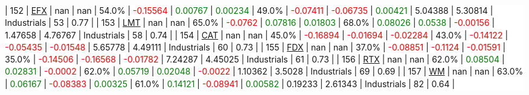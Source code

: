 | 152 | [EFX](https://finance.yahoo.com/quote/EFX/financials)     |                 nan |                     nan | 54.0%                  | <span style="color: red;"> -0.15564 </span>  | <span style="color: green;"> 0.00767 </span> | <span style="color: green;"> 0.00234 </span> | 49.0%                  | <span style="color: red;"> -0.07411 </span>  | <span style="color: red;"> -0.06735 </span>  | <span style="color: green;"> 0.00421 </span> |            5.04388   |   5.30814   | Industrials            |     53 |           0.77 |
| 153 | [LMT](https://finance.yahoo.com/quote/LMT/financials)     |                 nan |                     nan | 65.0%                  | <span style="color: red;"> -0.0762 </span>   | <span style="color: green;"> 0.07816 </span> | <span style="color: green;"> 0.01803 </span> | 68.0%                  | <span style="color: green;"> 0.08026 </span> | <span style="color: green;"> 0.0538 </span>  | <span style="color: red;"> -0.00156 </span>  |            1.47658   |   4.76767   | Industrials            |     58 |           0.74 |
| 154 | [CAT](https://finance.yahoo.com/quote/CAT/financials)     |                 nan |                     nan | 45.0%                  | <span style="color: red;"> -0.16894 </span>  | <span style="color: red;"> -0.01694 </span>  | <span style="color: red;"> -0.02284 </span>  | 43.0%                  | <span style="color: red;"> -0.14122 </span>  | <span style="color: red;"> -0.05435 </span>  | <span style="color: red;"> -0.01548 </span>  |            5.65778   |   4.49111   | Industrials            |     60 |           0.73 |
| 155 | [FDX](https://finance.yahoo.com/quote/FDX/financials)     |                 nan |                     nan | 37.0%                  | <span style="color: red;"> -0.08851 </span>  | <span style="color: red;"> -0.1124 </span>   | <span style="color: red;"> -0.01591 </span>  | 35.0%                  | <span style="color: red;"> -0.14506 </span>  | <span style="color: red;"> -0.16568 </span>  | <span style="color: red;"> -0.01782 </span>  |            7.24287   |   4.45025   | Industrials            |     61 |           0.73 |
| 156 | [RTX](https://finance.yahoo.com/quote/RTX/financials)     |                 nan |                     nan | 62.0%                  | <span style="color: green;"> 0.08504 </span> | <span style="color: green;"> 0.02831 </span> | <span style="color: red;"> -0.0002 </span>   | 62.0%                  | <span style="color: green;"> 0.05719 </span> | <span style="color: green;"> 0.02048 </span> | <span style="color: red;"> -0.0022 </span>   |            1.10362   |   3.5028    | Industrials            |     69 |           0.69 |
| 157 | [WM](https://finance.yahoo.com/quote/WM/financials)       |                 nan |                     nan | 63.0%                  | <span style="color: green;"> 0.06167 </span> | <span style="color: red;"> -0.08383 </span>  | <span style="color: green;"> 0.00325 </span> | 61.0%                  | <span style="color: green;"> 0.14121 </span> | <span style="color: red;"> -0.08941 </span>  | <span style="color: green;"> 0.00582 </span> |            0.19233   |   2.61343   | Industrials            |     82 |           0.64 |

